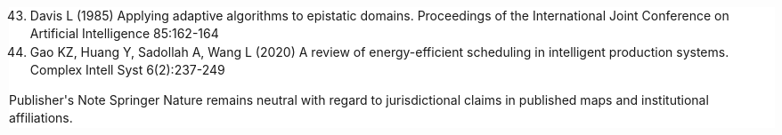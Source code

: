 43. Davis L (1985) Applying adaptive algorithms to epistatic domains. Proceedings of the International Joint Conference on Artificial Intelligence 85:162-164
44. Gao KZ, Huang Y, Sadollah A, Wang L (2020) A review of energy-efficient scheduling in intelligent production systems. Complex Intell Syst 6(2):237-249

Publisher's Note Springer Nature remains neutral with regard to jurisdictional claims in published maps and institutional affiliations.